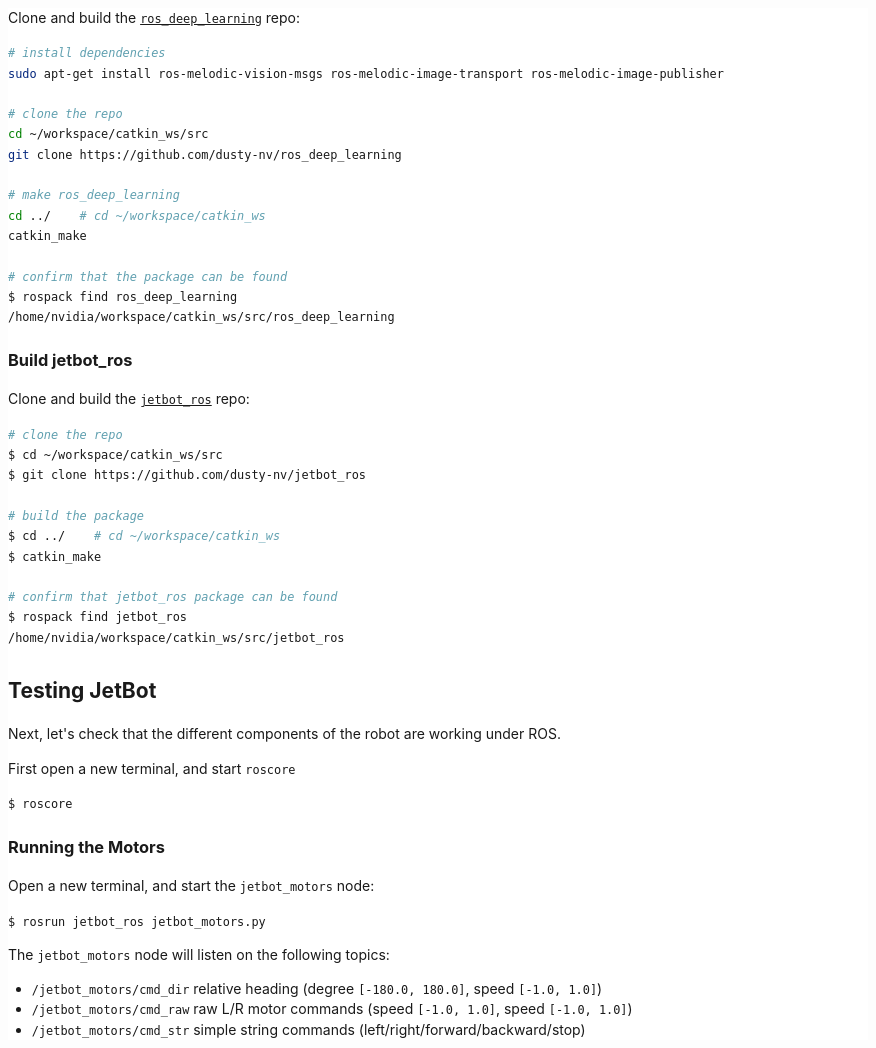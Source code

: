 Clone and build the [`ros_deep_learning`](https://github.com/dusty-nv/ros_deep_learning) repo:

```bash
# install dependencies
sudo apt-get install ros-melodic-vision-msgs ros-melodic-image-transport ros-melodic-image-publisher

# clone the repo
cd ~/workspace/catkin_ws/src
git clone https://github.com/dusty-nv/ros_deep_learning

# make ros_deep_learning
cd ../    # cd ~/workspace/catkin_ws
catkin_make

# confirm that the package can be found
$ rospack find ros_deep_learning
/home/nvidia/workspace/catkin_ws/src/ros_deep_learning
```

### Build jetbot_ros

Clone and build the [`jetbot_ros`](https://github.com/dusty-nv/jetbot_ros) repo:

```bash
# clone the repo
$ cd ~/workspace/catkin_ws/src
$ git clone https://github.com/dusty-nv/jetbot_ros

# build the package
$ cd ../    # cd ~/workspace/catkin_ws
$ catkin_make

# confirm that jetbot_ros package can be found
$ rospack find jetbot_ros
/home/nvidia/workspace/catkin_ws/src/jetbot_ros
```

## Testing JetBot

Next, let's check that the different components of the robot are working under ROS.

First open a new terminal, and start `roscore`
```bash
$ roscore
```

### Running the Motors

Open a new terminal, and start the `jetbot_motors` node:
```bash
$ rosrun jetbot_ros jetbot_motors.py
```

The `jetbot_motors` node will listen on the following topics:
* `/jetbot_motors/cmd_dir`     relative heading (degree `[-180.0, 180.0]`, speed `[-1.0, 1.0]`)
* `/jetbot_motors/cmd_raw`     raw L/R motor commands  (speed `[-1.0, 1.0]`, speed `[-1.0, 1.0]`)
* `/jetbot_motors/cmd_str`     simple string commands (left/right/forward/backward/stop)
